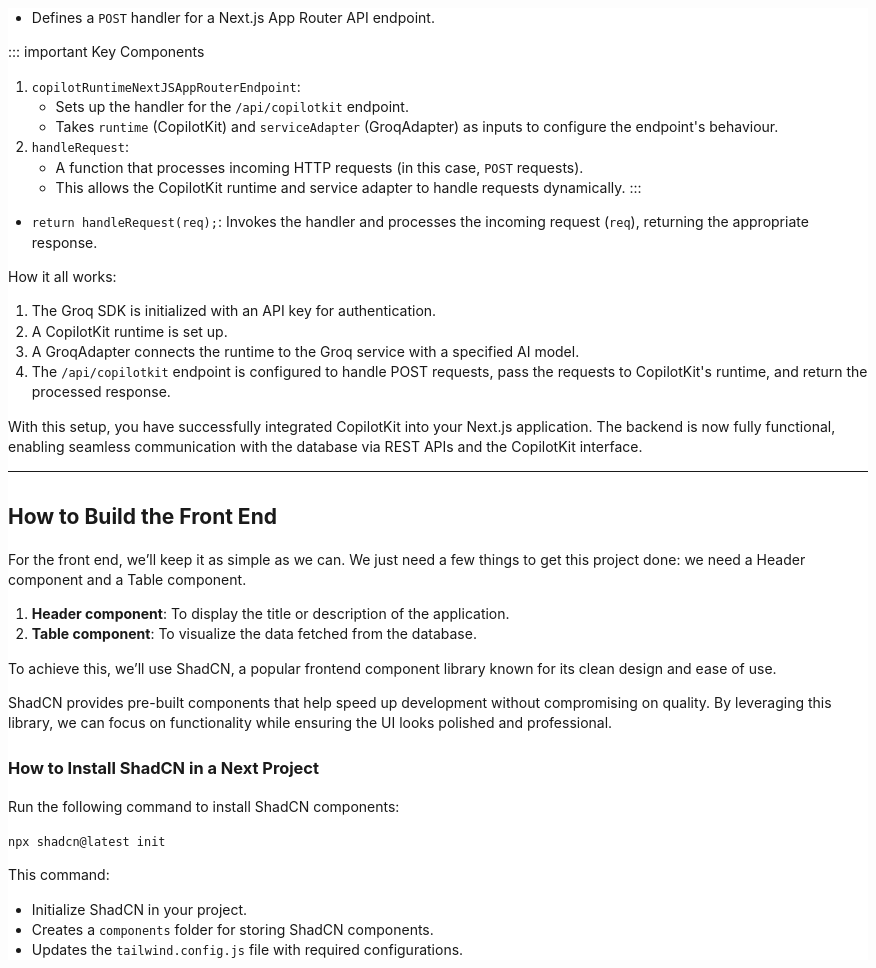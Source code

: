 - Defines a `POST` handler for a Next.js App Router API endpoint.

::: important Key Components

1. `copilotRuntimeNextJSAppRouterEndpoint`:
    - Sets up the handler for the `/api/copilotkit` endpoint.
    - Takes `runtime` (CopilotKit) and `serviceAdapter` (GroqAdapter) as inputs to configure the endpoint's behaviour.
2. `handleRequest`:
    - A function that processes incoming HTTP requests (in this case, `POST` requests).
    - This allows the CopilotKit runtime and service adapter to handle requests dynamically.
:::

- `return handleRequest(req);`: Invokes the handler and processes the incoming request (`req`), returning the appropriate response.

How it all works:

1. The Groq SDK is initialized with an API key for authentication.
2. A CopilotKit runtime is set up.
3. A GroqAdapter connects the runtime to the Groq service with a specified AI model.
4. The `/api/copilotkit` endpoint is configured to handle POST requests, pass the requests to CopilotKit's runtime, and return the processed response.

With this setup, you have successfully integrated CopilotKit into your Next.js application. The backend is now fully functional, enabling seamless communication with the database via REST APIs and the CopilotKit interface.

---

## How to Build the Front End

For the front end, we’ll keep it as simple as we can. We just need a few things to get this project done: we need a Header component and a Table component.

1. **Header component**: To display the title or description of the application.
2. **Table component**: To visualize the data fetched from the database.

To achieve this, we’ll use ShadCN, a popular frontend component library known for its clean design and ease of use.

ShadCN provides pre-built components that help speed up development without compromising on quality. By leveraging this library, we can focus on functionality while ensuring the UI looks polished and professional.

### How to Install ShadCN in a Next Project

Run the following command to install ShadCN components:

```sh
npx shadcn@latest init
```

This command:

- Initialize ShadCN in your project.
- Creates a <FontIcon icon="fas fa-folder-open"/>`components` folder for storing ShadCN components.
- Updates the <FontIcon icon="fa-brands fa-js"/>`tailwind.config.js` file with required configurations.

